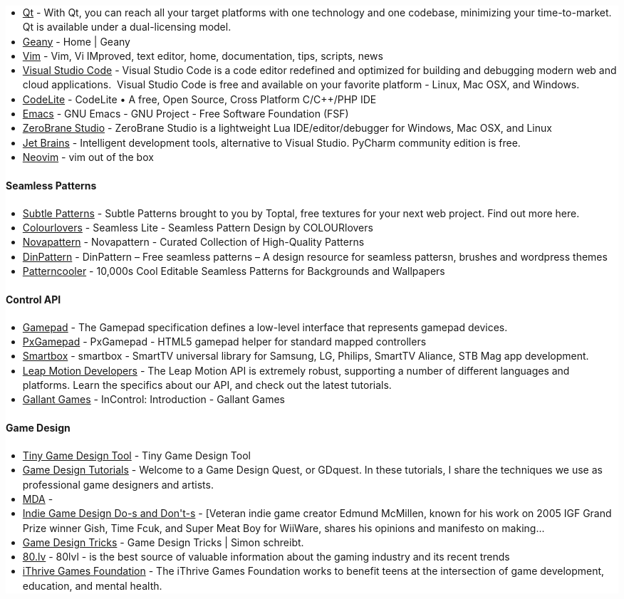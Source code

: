 * [Qt](http://www.qt.io/download-open-source/) - With Qt, you can reach all your target platforms with one technology and one codebase, minimizing your time-to-market. Qt is available under a dual-licensing model.
* [Geany](http://geany.org/) - Home | Geany
* [Vim](http://www.vim.org/) - Vim, Vi IMproved, text editor, home, documentation, tips, scripts, news
* [Visual Studio Code](https://code.visualstudio.com/) - Visual Studio Code is a code editor redefined and optimized for building and debugging modern web and cloud applications.&nbsp; Visual Studio Code is free and available on your favorite platform - Linux, Mac OSX, and Windows.
* [CodeLite](http://codelite.org/) - CodeLite • A free, Open Source, Cross Platform C/C++/PHP IDE
* [Emacs](https://www.gnu.org/software/emacs/) - GNU Emacs - GNU Project - Free Software Foundation (FSF)
* [ZeroBrane Studio](http://studio.zerobrane.com/) - ZeroBrane Studio is a lightweight Lua IDE/editor/debugger for Windows, Mac OSX, and Linux
* [Jet Brains](https://www.jetbrains.com/products.html?fromMenu#type=ide) - Intelligent development tools, alternative to Visual Studio. PyCharm community edition is free.
* [Neovim](https://neovim.io/) - vim out of the box

#### Seamless Patterns

* [Subtle Patterns](http://subtlepatterns.com/) - Subtle Patterns brought to you by Toptal, free textures for your next web project. Find out more here.
* [Colourlovers](http://www.colourlovers.com/seamless) - Seamless Lite - Seamless Pattern Design by COLOURlovers
* [Novapattern](http://novapattern.com/) - Novapattern - Curated Collection of High-Quality Patterns
* [DinPattern](http://www.dinpattern.com/) - DinPattern – Free seamless patterns – A design resource for seamless pattersn, brushes and wordpress themes
* [Patterncooler](https://www.patterncooler.com/) - 10,000s Cool Editable Seamless Patterns for Backgrounds and Wallpapers

#### Control API

* [Gamepad](http://www.w3.org/TR/gamepad/) - The Gamepad specification defines a low-level interface that represents
        gamepad devices.
* [PxGamepad](https://github.com/thinkpixellab/PxGamepad) - PxGamepad - HTML5 gamepad helper for standard mapped controllers
* [Smartbox](https://github.com/immosmart/smartbox) - smartbox - SmartTV universal library for Samsung, LG, Philips, SmartTV Aliance, STB Mag app development.
* [Leap Motion Developers](https://developer.leapmotion.com/) - The Leap Motion API is extremely robust, supporting a number of different languages and platforms. Learn the specifics about our API, and check out the latest tutorials.
* [Gallant Games](http://www.gallantgames.com/pages/incontrol-introduction) - InControl: Introduction - Gallant Games

#### Game Design

* [Tiny Game Design Tool](http://tinygdtool.urustar.net/) - Tiny Game Design Tool
* [Game Design Tutorials](https://game-design-tutorials.zeef.com/nathan.lovato) - Welcome to a Game Design Quest, or GDquest. In these tutorials, I share the techniques we use as professional game designers and artists.
* [MDA](http://cs.northwestern.edu/~hunicke/pubs/MDA.pdf) - 
* [Indie Game Design Do-s and Don't-s](http://www.indiegames.com/2009/12/opinion_indie_game_design_dos.html) - [Veteran indie game creator Edmund McMillen, known for his work on 2005 IGF Grand Prize winner Gish, Time Fcuk, and Super Meat Boy for WiiWare, shares his opinions and manifesto on making...
* [Game Design Tricks](http://simonschreibt.de/game-design-tricks) - Game Design Tricks | Simon schreibt.
* [80.lv](http://80.lv/) - 80lvl - is the best source of valuable information about the gaming industry and its recent trends
* [iThrive Games Foundation](http://ithrivegames.org/) - The iThrive Games Foundation works to benefit teens at the intersection of game development, education, and mental health.
